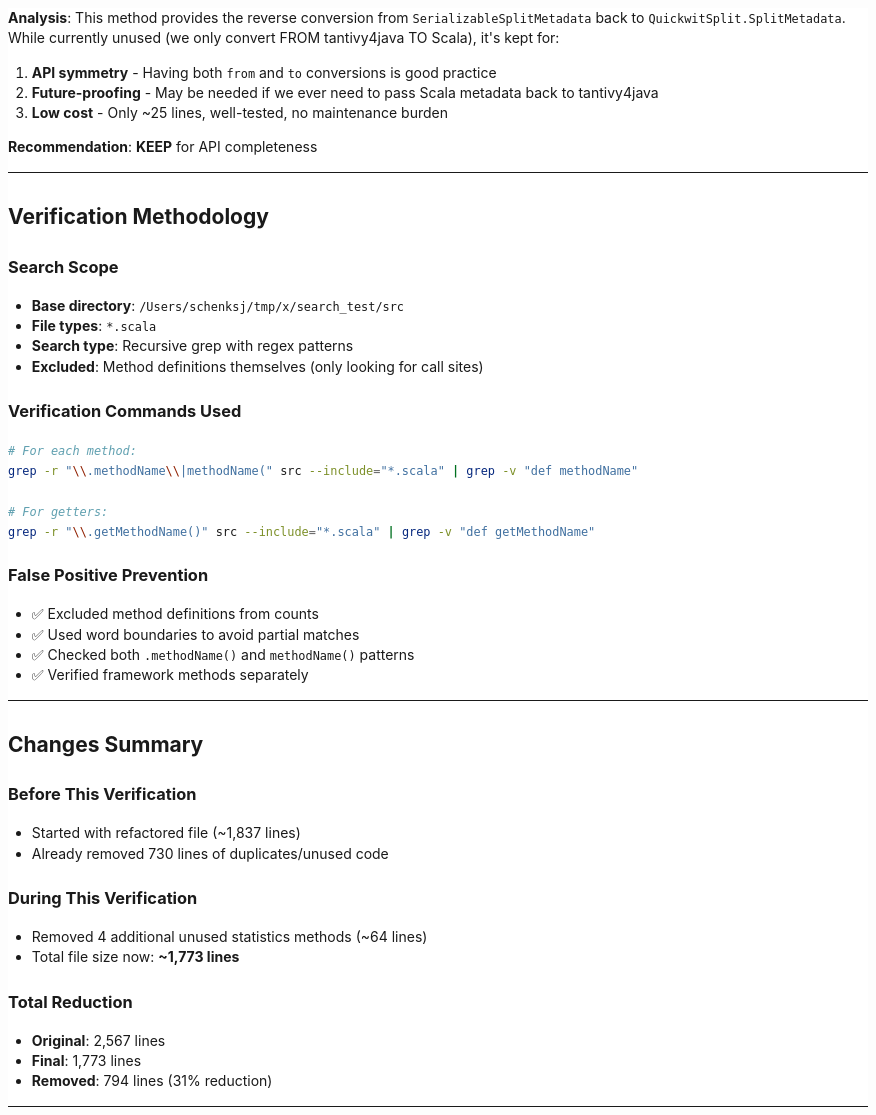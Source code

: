 **Analysis**: This method provides the reverse conversion from `SerializableSplitMetadata` back to `QuickwitSplit.SplitMetadata`. While currently unused (we only convert FROM tantivy4java TO Scala), it's kept for:
1. **API symmetry** - Having both `from` and `to` conversions is good practice
2. **Future-proofing** - May be needed if we ever need to pass Scala metadata back to tantivy4java
3. **Low cost** - Only ~25 lines, well-tested, no maintenance burden

**Recommendation**: **KEEP** for API completeness

---

## Verification Methodology

### Search Scope
- **Base directory**: `/Users/schenksj/tmp/x/search_test/src`
- **File types**: `*.scala`
- **Search type**: Recursive grep with regex patterns
- **Excluded**: Method definitions themselves (only looking for call sites)

### Verification Commands Used
```bash
# For each method:
grep -r "\\.methodName\\|methodName(" src --include="*.scala" | grep -v "def methodName"

# For getters:
grep -r "\\.getMethodName()" src --include="*.scala" | grep -v "def getMethodName"
```

### False Positive Prevention
- ✅ Excluded method definitions from counts
- ✅ Used word boundaries to avoid partial matches
- ✅ Checked both `.methodName()` and `methodName()` patterns
- ✅ Verified framework methods separately

---

## Changes Summary

### Before This Verification
- Started with refactored file (~1,837 lines)
- Already removed 730 lines of duplicates/unused code

### During This Verification
- Removed 4 additional unused statistics methods (~64 lines)
- Total file size now: **~1,773 lines**

### Total Reduction
- **Original**: 2,567 lines
- **Final**: 1,773 lines
- **Removed**: 794 lines (31% reduction)

---